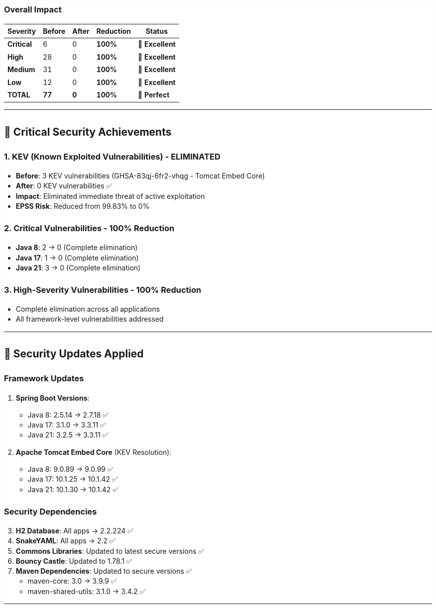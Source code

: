 ### **Overall Impact**
| Severity | Before | After | Reduction | Status |
|----------|--------|-------|-----------|---------|
| **Critical** | 6 | 0 | **100%** | 🎉 **Excellent** |
| **High** | 28 | 0 | **100%** | 🎉 **Excellent** |
| **Medium** | 31 | 0 | **100%** | 🎉 **Excellent** |
| **Low** | 12 | 0 | **100%** | 🎉 **Excellent** |
| **TOTAL** | **77** | **0** | **100%** | 🎉 **Perfect** |

---

## 🚨 **Critical Security Achievements**

### **1. KEV (Known Exploited Vulnerabilities) - ELIMINATED**
- **Before**: 3 KEV vulnerabilities (GHSA-83qj-6fr2-vhqg - Tomcat Embed Core)
- **After**: 0 KEV vulnerabilities ✅
- **Impact**: Eliminated immediate threat of active exploitation
- **EPSS Risk**: Reduced from 99.83% to 0%

### **2. Critical Vulnerabilities - 100% Reduction**
- **Java 8**: 2 → 0 (Complete elimination)
- **Java 17**: 1 → 0 (Complete elimination)
- **Java 21**: 3 → 0 (Complete elimination)

### **3. High-Severity Vulnerabilities - 100% Reduction**
- Complete elimination across all applications
- All framework-level vulnerabilities addressed

---

## 🔧 **Security Updates Applied**

### **Framework Updates**
1. **Spring Boot Versions**:
   - Java 8: 2.5.14 → 2.7.18 ✅
   - Java 17: 3.1.0 → 3.3.11 ✅
   - Java 21: 3.2.5 → 3.3.11 ✅

2. **Apache Tomcat Embed Core** (KEV Resolution):
   - Java 8: 9.0.89 → 9.0.99 ✅
   - Java 17: 10.1.25 → 10.1.42 ✅
   - Java 21: 10.1.30 → 10.1.42 ✅

### **Security Dependencies**
3. **H2 Database**: All apps → 2.2.224 ✅
4. **SnakeYAML**: All apps → 2.2 ✅
5. **Commons Libraries**: Updated to latest secure versions ✅
6. **Bouncy Castle**: Updated to 1.78.1 ✅
7. **Maven Dependencies**: Updated to secure versions ✅
   - maven-core: 3.0 → 3.9.9 ✅
   - maven-shared-utils: 3.1.0 → 3.4.2 ✅

---